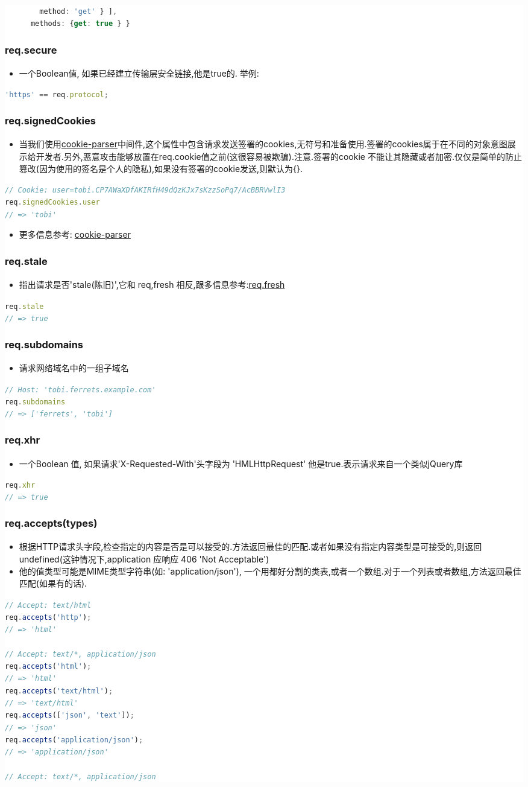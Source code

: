 ```js
        method: 'get' } ],
      methods: {get: true } }
```

### req.secure
* 一个Boolean值, 如果已经建立传输层安全链接,他是true的. 举例:
```js
'https' == req.protocol;
```

### req.signedCookies
* 当我们使用[cookie-parser](https://www.npmjs.com/package/cookie-parser)中间件,这个属性中包含请求发送签署的cookies,无符号和准备使用.签署的cookies属于在不同的对象意图展示给开发者.另外,恶意攻击能够放置在req.cookie值之前(这很容易被欺骗).注意.签署的cookie 不能让其隐藏或者加密.仅仅是简单的防止篡改(因为使用的签名是个人的隐私),如果没有签署的cookie发送,则默认为{}.
```js
// Cookie: user=tobi.CP7AWaXDfAKIRfH49dQzKJx7sKzzSoPq7/AcBBRVwlI3
req.signedCookies.user
// => 'tobi'
```
* 更多信息参考: [cookie-parser](https://github.com/expressjs/cookie-parser)

### req.stale
* 指出请求是否'stale(陈旧)',它和 req,fresh 相反,跟多信息参考:[req.fresh](http://www.expressjs.com.cn/4x/api.html#req.fresh)
```js
req.stale
// => true
```

### req.subdomains
* 请求网络域名中的一组子域名
```js
// Host: 'tobi.ferrets.example.com'
req.subdomains
// => ['ferrets', 'tobi']
```

### req.xhr
* 一个Boolean 值, 如果请求'X-Requested-With'头字段为 'HMLHttpRequest' 他是true.表示请求来自一个类似jQuery库
```js
req.xhr
// => true
```

### req.accepts(types)
* 根据HTTP请求头字段,检查指定的内容是否是可以接受的.方法返回最佳的匹配.或者如果没有指定内容类型是可接受的,则返回undefined(这钟情况下,application 应响应 406 'Not Acceptable')
* 他的值类型可能是MIME类型字符串(如: 'application/json'), 一个用都好分割的类表,或者一个数组.对于一个列表或者数组,方法返回最佳匹配(如果有的话).
```js
// Accept: text/html
req.accepts('http');
// => 'html'

// Accept: text/*, application/json
req.accepts('html');
// => 'html'
req.accepts('text/html');
// => 'text/html'
req.accepts(['json', 'text']);
// => 'json'
req.accepts('application/json');
// => 'application/json'

// Accept: text/*, application/json
```